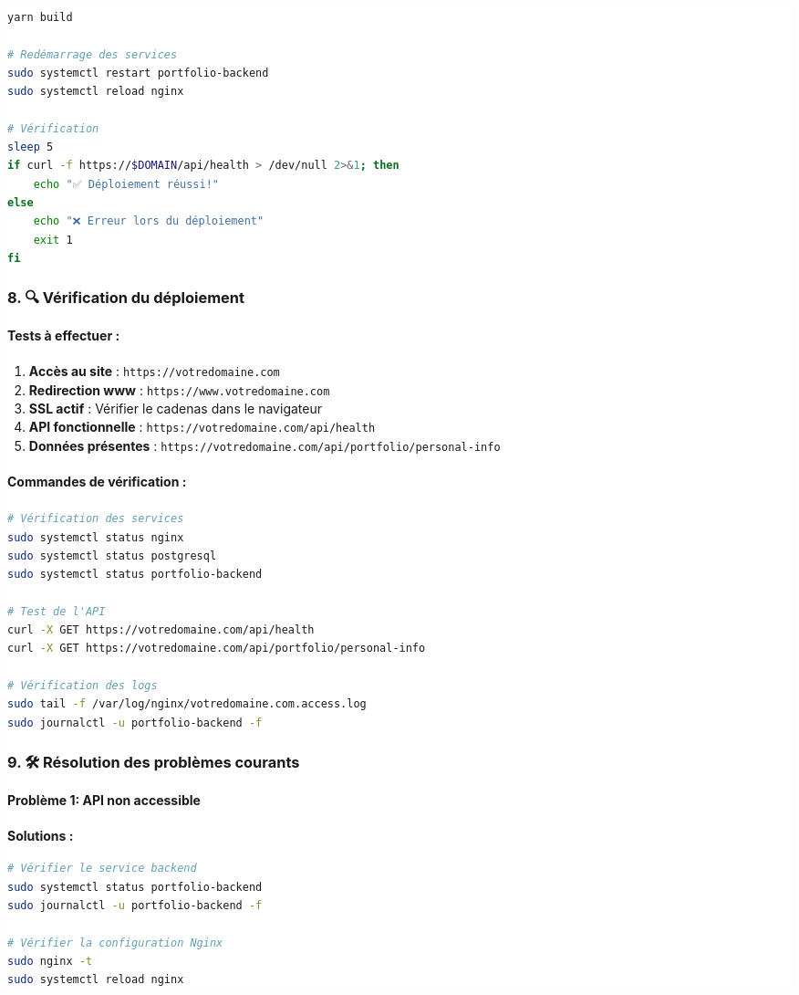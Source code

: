 ```bash
yarn build

# Redémarrage des services
sudo systemctl restart portfolio-backend
sudo systemctl reload nginx

# Vérification
sleep 5
if curl -f https://$DOMAIN/api/health > /dev/null 2>&1; then
    echo "✅ Déploiement réussi!"
else
    echo "❌ Erreur lors du déploiement"
    exit 1
fi
```

### 8. 🔍 Vérification du déploiement

#### Tests à effectuer :
1. **Accès au site** : `https://votredomaine.com`
2. **Redirection www** : `https://www.votredomaine.com`
3. **SSL actif** : Vérifier le cadenas dans le navigateur
4. **API fonctionnelle** : `https://votredomaine.com/api/health`
5. **Données présentes** : `https://votredomaine.com/api/portfolio/personal-info`

#### Commandes de vérification :
```bash
# Vérification des services
sudo systemctl status nginx
sudo systemctl status postgresql
sudo systemctl status portfolio-backend

# Test de l'API
curl -X GET https://votredomaine.com/api/health
curl -X GET https://votredomaine.com/api/portfolio/personal-info

# Vérification des logs
sudo tail -f /var/log/nginx/votredomaine.com.access.log
sudo journalctl -u portfolio-backend -f
```

### 9. 🛠️ Résolution des problèmes courants

#### Problème 1: API non accessible
**Solutions :**
```bash
# Vérifier le service backend
sudo systemctl status portfolio-backend
sudo journalctl -u portfolio-backend -f

# Vérifier la configuration Nginx
sudo nginx -t
sudo systemctl reload nginx
```
